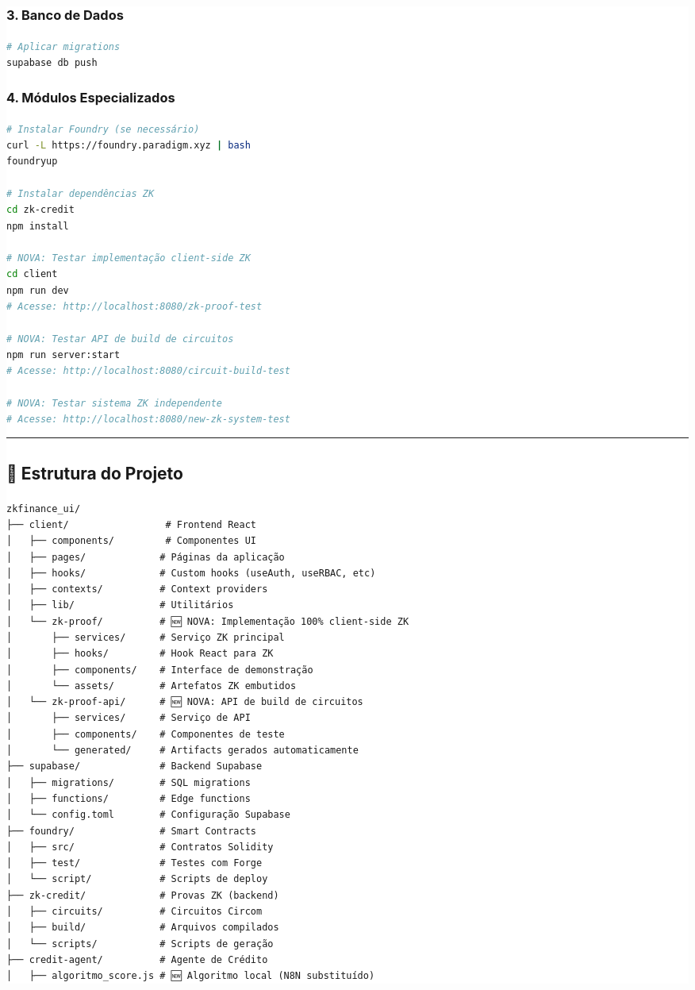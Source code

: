 ### 3. Banco de Dados
```bash
# Aplicar migrations
supabase db push
```

### 4. Módulos Especializados
```bash
# Instalar Foundry (se necessário)
curl -L https://foundry.paradigm.xyz | bash
foundryup

# Instalar dependências ZK
cd zk-credit
npm install

# NOVA: Testar implementação client-side ZK
cd client
npm run dev
# Acesse: http://localhost:8080/zk-proof-test

# NOVA: Testar API de build de circuitos
npm run server:start
# Acesse: http://localhost:8080/circuit-build-test

# NOVA: Testar sistema ZK independente
# Acesse: http://localhost:8080/new-zk-system-test
```

---

## 📁 Estrutura do Projeto

```
zkfinance_ui/
├── client/                 # Frontend React
│   ├── components/         # Componentes UI
│   ├── pages/             # Páginas da aplicação
│   ├── hooks/             # Custom hooks (useAuth, useRBAC, etc)
│   ├── contexts/          # Context providers
│   ├── lib/               # Utilitários
│   └── zk-proof/          # 🆕 NOVA: Implementação 100% client-side ZK
│       ├── services/      # Serviço ZK principal
│       ├── hooks/         # Hook React para ZK
│       ├── components/    # Interface de demonstração
│       └── assets/        # Artefatos ZK embutidos
│   └── zk-proof-api/      # 🆕 NOVA: API de build de circuitos
│       ├── services/      # Serviço de API
│       ├── components/    # Componentes de teste
│       └── generated/     # Artifacts gerados automaticamente
├── supabase/              # Backend Supabase
│   ├── migrations/        # SQL migrations
│   ├── functions/         # Edge functions
│   └── config.toml        # Configuração Supabase
├── foundry/               # Smart Contracts
│   ├── src/               # Contratos Solidity
│   ├── test/              # Testes com Forge
│   └── script/            # Scripts de deploy
├── zk-credit/             # Provas ZK (backend)
│   ├── circuits/          # Circuitos Circom
│   ├── build/             # Arquivos compilados
│   └── scripts/           # Scripts de geração
├── credit-agent/          # Agente de Crédito
│   ├── algoritmo_score.js # 🆕 Algoritmo local (N8N substituído)
```